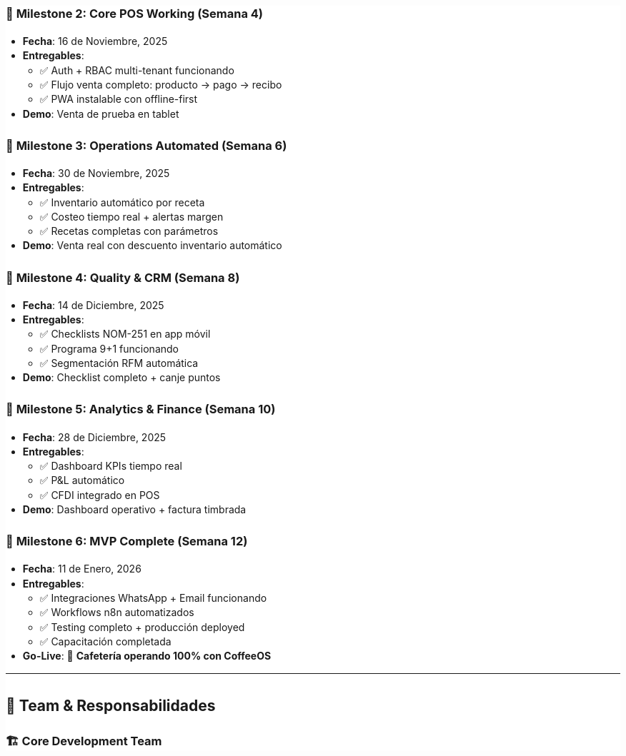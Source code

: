 ### 🎯 **Milestone 2: Core POS Working** (Semana 4)

- **Fecha**: 16 de Noviembre, 2025
- **Entregables**:
  - ✅ Auth + RBAC multi-tenant funcionando
  - ✅ Flujo venta completo: producto → pago → recibo
  - ✅ PWA instalable con offline-first
- **Demo**: Venta de prueba en tablet

### 🎯 **Milestone 3: Operations Automated** (Semana 6)

- **Fecha**: 30 de Noviembre, 2025
- **Entregables**:
  - ✅ Inventario automático por receta
  - ✅ Costeo tiempo real + alertas margen
  - ✅ Recetas completas con parámetros
- **Demo**: Venta real con descuento inventario automático

### 🎯 **Milestone 4: Quality & CRM** (Semana 8)

- **Fecha**: 14 de Diciembre, 2025
- **Entregables**:
  - ✅ Checklists NOM-251 en app móvil
  - ✅ Programa 9+1 funcionando
  - ✅ Segmentación RFM automática
- **Demo**: Checklist completo + canje puntos

### 🎯 **Milestone 5: Analytics & Finance** (Semana 10)

- **Fecha**: 28 de Diciembre, 2025
- **Entregables**:
  - ✅ Dashboard KPIs tiempo real
  - ✅ P&L automático
  - ✅ CFDI integrado en POS
- **Demo**: Dashboard operativo + factura timbrada

### 🎯 **Milestone 6: MVP Complete** (Semana 12)

- **Fecha**: 11 de Enero, 2026
- **Entregables**:
  - ✅ Integraciones WhatsApp + Email funcionando
  - ✅ Workflows n8n automatizados
  - ✅ Testing completo + producción deployed
  - ✅ Capacitación completada
- **Go-Live**: 🎉 **Cafetería operando 100% con CoffeeOS**

---

## 👥 Team & Responsabilidades

### 🏗️ **Core Development Team**
